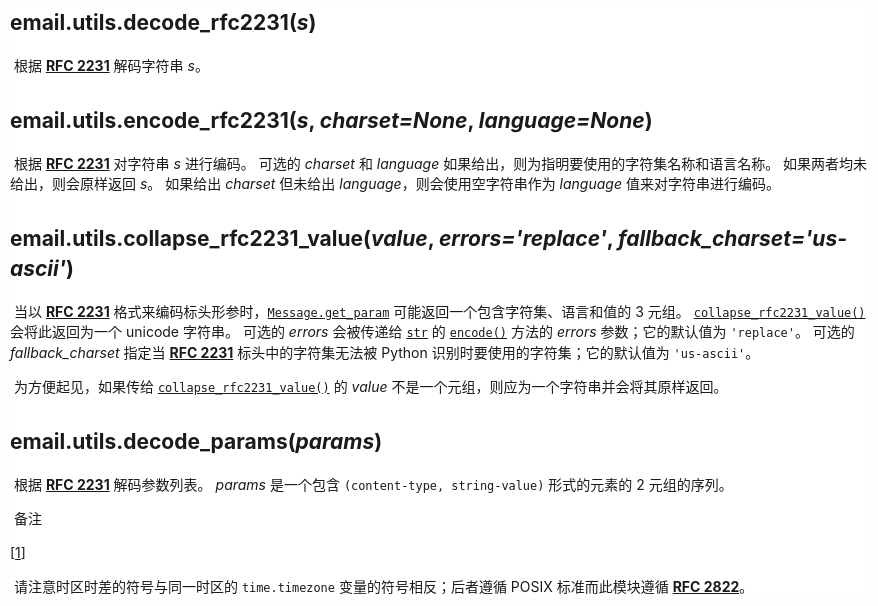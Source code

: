 ## email.utils.**decode_rfc2231**(*s*)

​	根据 [**RFC 2231**](https://datatracker.ietf.org/doc/html/rfc2231.html) 解码字符串 *s*。

## email.utils.**encode_rfc2231**(*s*, *charset=None*, *language=None*)

​	根据 [**RFC 2231**](https://datatracker.ietf.org/doc/html/rfc2231.html) 对字符串 *s* 进行编码。 可选的 *charset* 和 *language* 如果给出，则为指明要使用的字符集名称和语言名称。 如果两者均未给出，则会原样返回 *s*。 如果给出 *charset* 但未给出 *language*，则会使用空字符串作为 *language* 值来对字符串进行编码。

## email.utils.**collapse_rfc2231_value**(*value*, *errors='replace'*, *fallback_charset='us-ascii'*)

​	当以 [**RFC 2231**](https://datatracker.ietf.org/doc/html/rfc2231.html) 格式来编码标头形参时，[`Message.get_param`](https://docs.python.org/zh-cn/3.13/library/email.compat32-message.html#email.message.Message.get_param) 可能返回一个包含字符集、语言和值的 3 元组。 [`collapse_rfc2231_value()`](https://docs.python.org/zh-cn/3.13/library/email.utils.html#email.utils.collapse_rfc2231_value) 会将此返回为一个 unicode 字符串。 可选的 *errors* 会被传递给 [`str`](https://docs.python.org/zh-cn/3.13/library/stdtypes.html#str) 的 [`encode()`](https://docs.python.org/zh-cn/3.13/library/stdtypes.html#str.encode) 方法的 *errors* 参数；它的默认值为 `'replace'`。 可选的 *fallback_charset* 指定当 [**RFC 2231**](https://datatracker.ietf.org/doc/html/rfc2231.html) 标头中的字符集无法被 Python 识别时要使用的字符集；它的默认值为 `'us-ascii'`。

​	为方便起见，如果传给 [`collapse_rfc2231_value()`](https://docs.python.org/zh-cn/3.13/library/email.utils.html#email.utils.collapse_rfc2231_value) 的 *value* 不是一个元组，则应为一个字符串并会将其原样返回。

## email.utils.**decode_params**(*params*)

​	根据 [**RFC 2231**](https://datatracker.ietf.org/doc/html/rfc2231.html) 解码参数列表。 *params* 是一个包含 `(content-type, string-value)` 形式的元素的 2 元组的序列。

​	备注

[[1](https://docs.python.org/zh-cn/3.13/library/email.utils.html#id1)]

​	请注意时区时差的符号与同一时区的 `time.timezone` 变量的符号相反；后者遵循 POSIX 标准而此模块遵循 [**RFC 2822**](https://datatracker.ietf.org/doc/html/rfc2822.html)。
